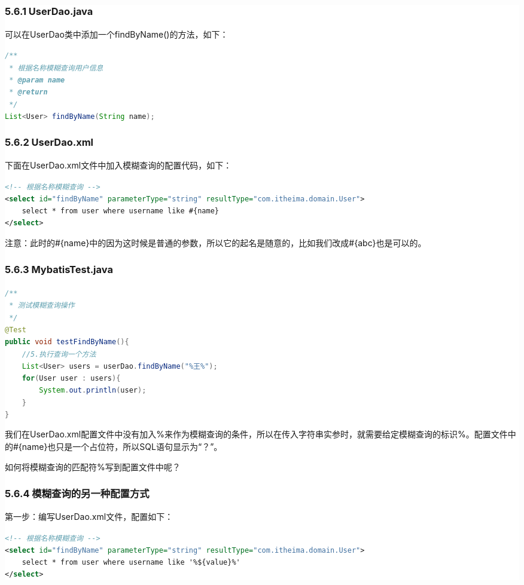 ### 5.6.1 UserDao.java

可以在UserDao类中添加一个findByName()的方法，如下： 

```java
/**
 * 根据名称模糊查询用户信息
 * @param name
 * @return
 */
List<User> findByName(String name);
```

### 5.6.2 UserDao.xml

下面在UserDao.xml文件中加入模糊查询的配置代码，如下： 

```xml
<!-- 根据名称模糊查询 -->
<select id="findByName" parameterType="string" resultType="com.itheima.domain.User">
    select * from user where username like #{name}
</select>
```

注意：此时的#{name}中的因为这时候是普通的参数，所以它的起名是随意的，比如我们改成#{abc}也是可以的。 

### 5.6.3 MybatisTest.java

````java
/**
 * 测试模糊查询操作
 */
@Test
public void testFindByName(){
    //5.执行查询一个方法
    List<User> users = userDao.findByName("%王%");
    for(User user : users){
        System.out.println(user);
    }
}
````

我们在UserDao.xml配置文件中没有加入%来作为模糊查询的条件，所以在传入字符串实参时，就需要给定模糊查询的标识%。配置文件中的#{name}也只是一个占位符，所以SQL语句显示为“？”。

如何将模糊查询的匹配符%写到配置文件中呢？ 

### 5.6.4 模糊查询的另一种配置方式 

第一步：编写UserDao.xml文件，配置如下： 

```xml
<!-- 根据名称模糊查询 -->
<select id="findByName" parameterType="string" resultType="com.itheima.domain.User">
    select * from user where username like '%${value}%'
</select>
```
